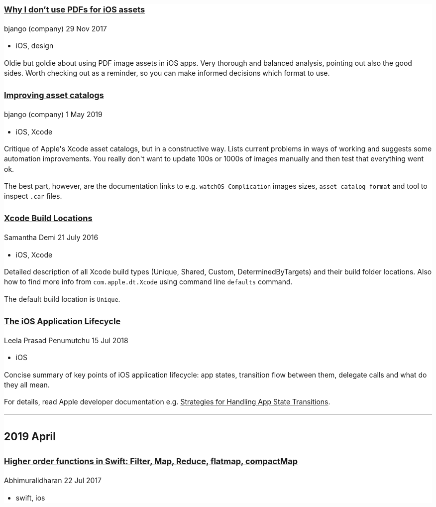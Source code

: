### [Why I don’t use PDFs for iOS assets](https://bjango.com/articles/idontusepdfs/)
bjango (company) 29 Nov 2017
- iOS, design

Oldie but goldie about using PDF image assets in iOS apps. Very thorough and balanced analysis, pointing out also the good sides. Worth checking out as a reminder, so you can make informed decisions which format to use.

### [Improving asset catalogs](https://bjango.com/articles/assetcatalogs)
bjango (company) 1 May 2019
- iOS, Xcode

Critique of Apple's Xcode asset catalogs, but in a constructive way. Lists current problems in ways of working and suggests some automation improvements. You really don't want to update 100s or 1000s of images manually and then test that everything went ok.

The best part, however, are the documentation links to e.g. `watchOS Complication` images sizes, `asset catalog format` and tool to inspect `.car` files.

### [Xcode Build Locations](https://pewpewthespells.com/blog/xcode_build_locations.html)
Samantha Demi 21 July 2016
- iOS, Xcode

Detailed description of all Xcode build types (Unique, Shared, Custom, DeterminedByTargets) and their build folder locations. Also how to find more info from `com.apple.dt.Xcode` using command line `defaults` command.

The default build location is `Unique`.

### [The iOS Application Lifecycle](https://hackernoon.com/application-life-cycle-in-ios-12b6ba6af78b)
Leela Prasad Penumutchu 15 Jul 2018
- iOS

Concise summary of key points of iOS application lifecycle: app states, transition flow between them, delegate calls and what do they all mean.

For details, read Apple developer documentation e.g. [Strategies for Handling App State Transitions](https://developer.apple.com/library/archive/documentation/iPhone/Conceptual/iPhoneOSProgrammingGuide/StrategiesforHandlingAppStateTransitions/StrategiesforHandlingAppStateTransitions.html#//apple_ref/doc/uid/TP40007072-CH8-SW1).

---

## 2019 April

### [Higher order functions in Swift: Filter, Map, Reduce, flatmap, compactMap](https://medium.com/@abhimuralidharan/higher-order-functions-in-swift-filter-map-reduce-flatmap-1837646a63e8)
Abhimuralidharan 22 Jul 2017
- swift, ios
